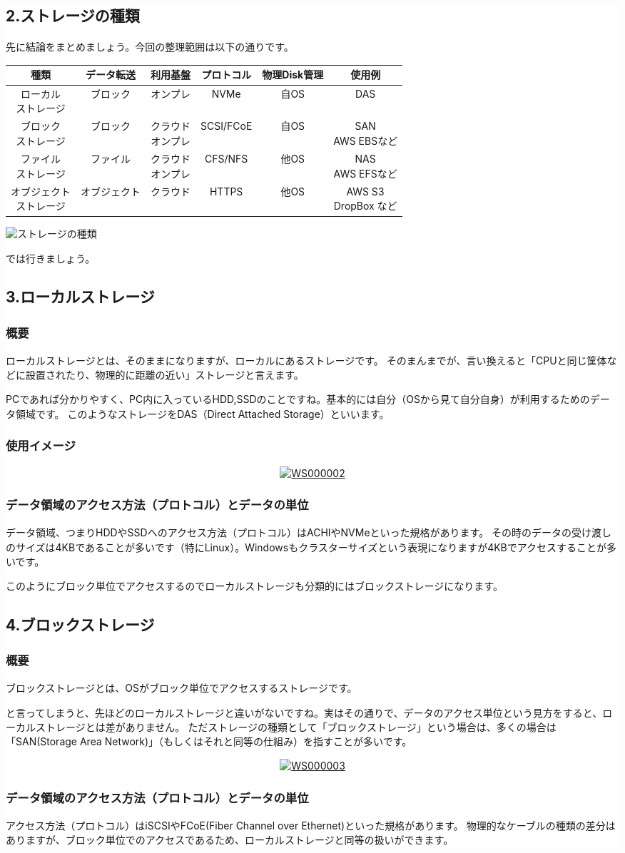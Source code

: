 ## 2.ストレージの種類
先に結論をまとめましょう。今回の整理範囲は以下の通りです。


| 種類 | データ転送 | 利用基盤 | プロトコル | 物理Disk管理 | 使用例 |
| :--: | :--: | :--: | :--: | :--: |:--: |
| ローカル<br>ストレージ | ブロック | オンプレ | NVMe | 自OS |  DAS |
| ブロック<br>ストレージ | ブロック | クラウド<br>オンプレ | SCSI/FCoE | 自OS |  SAN<br>AWS EBSなど |
| ファイル<br>ストレージ | ファイル | クラウド<br>オンプレ | CFS/NFS | 他OS |  NAS<br>AWS EFSなど |
| オブジェクト<br>ストレージ | オブジェクト | クラウド| HTTPS | 他OS | AWS S3<br>DropBox など |

![ストレージの種類](/img/filestorage/01.jpg "ストレージの種類")

では行きましょう。
## 3.ローカルストレージ
### 概要
ローカルストレージとは、そのままになりますが、ローカルにあるストレージです。
そのまんまでが、言い換えると「CPUと同じ筐体などに設置されたり、物理的に距離の近い」ストレージと言えます。

PCであれば分かりやすく、PC内に入っているHDD,SSDのことですね。基本的には自分（OSから見て自分自身）が利用するためのデータ領域です。
このようなストレージをDAS（Direct Attached Storage）といいます。

### 使用イメージ
<div  align="center"><a  href="https://livedoor.blogimg.jp/tetratetto1985-14mqzmex/imgs/8/0/80cdace5.jpg" title="WS000002" target="_blank"><img  src="https://livedoor.blogimg.jp/tetratetto1985-14mqzmex/imgs/8/0/80cdace5-s.jpg" width="480" height="297" border="0" alt="WS000002" hspace="5" class="pict"></a></div>

### データ領域のアクセス方法（プロトコル）とデータの単位
データ領域、つまりHDDやSSDへのアクセス方法（プロトコル）はACHIやNVMeといった規格があります。
その時のデータの受け渡しのサイズは4KBであることが多いです（特にLinux）。Windowsもクラスターサイズという表現になりますが4KBでアクセスすることが多いです。


このようにブロック単位でアクセスするのでローカルストレージも分類的にはブロックストレージになります。  

## 4.ブロックストレージ
### 概要
ブロックストレージとは、OSがブロック単位でアクセスするストレージです。

と言ってしまうと、先ほどのローカルストレージと違いがないですね。実はその通りで、データのアクセス単位という見方をすると、ローカルストレージとは差がありません。
ただストレージの種類として「ブロックストレージ」という場合は、多くの場合は「SAN(Storage Area Network)」（もしくはそれと同等の仕組み）を指すことが多いです。

<div  align="center"><a  href="https://livedoor.blogimg.jp/tetratetto1985-14mqzmex/imgs/a/7/a7b77f22.jpg" title="WS000003" target="_blank"><img  src="https://livedoor.blogimg.jp/tetratetto1985-14mqzmex/imgs/a/7/a7b77f22-s.jpg" width="480" height="280" border="0" alt="WS000003" hspace="5" class="pict"></a></div>


### データ領域のアクセス方法（プロトコル）とデータの単位
アクセス方法（プロトコル）はiSCSIやFCoE(Fiber Channel over Ethernet)といった規格があります。
物理的なケーブルの種類の差分はありますが、ブロック単位でのアクセスであるため、ローカルストレージと同等の扱いができます。

